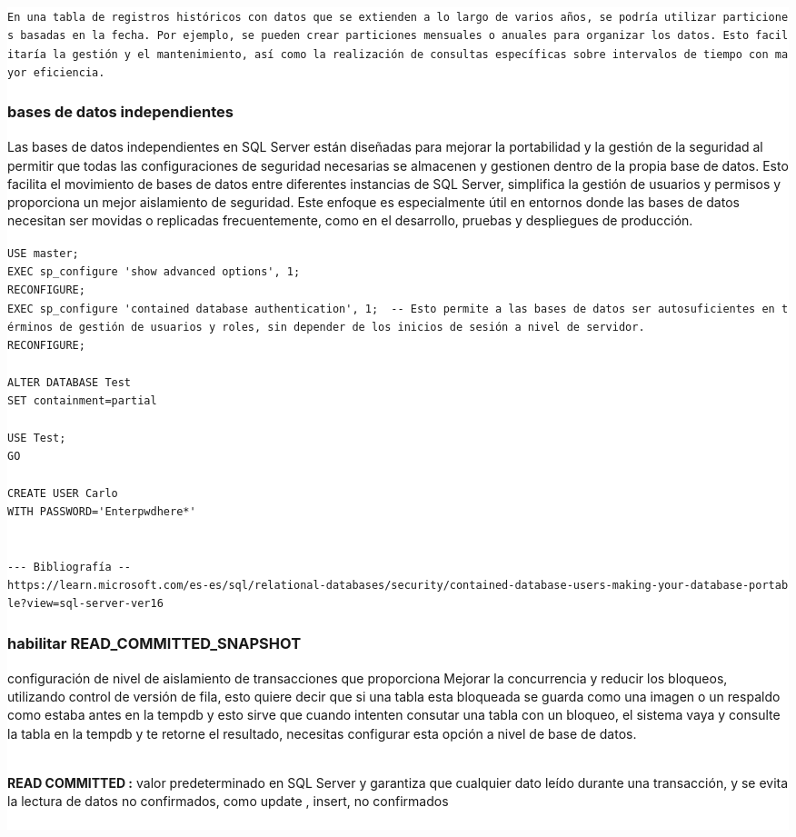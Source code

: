 ```
En una tabla de registros históricos con datos que se extienden a lo largo de varios años, se podría utilizar particiones basadas en la fecha. Por ejemplo, se pueden crear particiones mensuales o anuales para organizar los datos. Esto facilitaría la gestión y el mantenimiento, así como la realización de consultas específicas sobre intervalos de tiempo con mayor eficiencia.

```


###  bases de datos independientes
Las bases de datos independientes en SQL Server están diseñadas para mejorar la portabilidad y la gestión de la seguridad al permitir que todas las configuraciones de seguridad necesarias se almacenen y gestionen dentro de la propia base de datos. Esto facilita el movimiento de bases de datos entre diferentes instancias de SQL Server, simplifica la gestión de usuarios y permisos y proporciona un mejor aislamiento de seguridad. Este enfoque es especialmente útil en entornos donde las bases de datos necesitan ser movidas o replicadas frecuentemente, como en el desarrollo, pruebas y despliegues de producción.
<br> 

```
USE master;
EXEC sp_configure 'show advanced options', 1;
RECONFIGURE;
EXEC sp_configure 'contained database authentication', 1;  -- Esto permite a las bases de datos ser autosuficientes en términos de gestión de usuarios y roles, sin depender de los inicios de sesión a nivel de servidor.
RECONFIGURE;

ALTER DATABASE Test
SET containment=partial

USE Test;  
GO 

CREATE USER Carlo  
WITH PASSWORD='Enterpwdhere*'  


--- Bibliografía --
https://learn.microsoft.com/es-es/sql/relational-databases/security/contained-database-users-making-your-database-portable?view=sql-server-ver16

```


### habilitar READ_COMMITTED_SNAPSHOT   
configuración de nivel de aislamiento de transacciones que proporciona Mejorar la concurrencia y reducir los bloqueos, utilizando control de versión de fila, esto quiere decir que si una tabla esta bloqueada se guarda como una imagen o un respaldo como estaba antes en la tempdb y esto sirve que cuando intenten consutar una tabla con un bloqueo, el sistema vaya y consulte la tabla en la tempdb y te retorne el resultado, necesitas configurar esta opción a nivel de base de datos.   <br><br>

**READ COMMITTED :** valor predeterminado en SQL Server y garantiza que cualquier dato leído durante una transacción, y se evita la lectura de datos no confirmados, como update , insert, no confirmados  <br><br>
